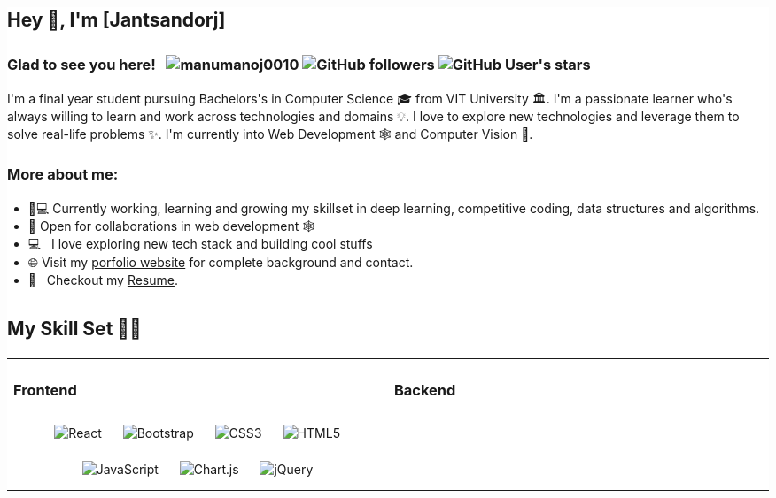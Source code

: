 ## Hey 👋, I'm [Jantsandorj]




### Glad to see you here! &nbsp; <img src="https://komarev.com/ghpvc/?username=manumanoj0010&label=Profile%20views&color=0e75b6&style=flat" alt="manumanoj0010" /> ![GitHub followers](https://img.shields.io/github/followers/manumanoj0010) ![GitHub User's stars](https://img.shields.io/github/stars/manumanoj0010)

I'm a final year student pursuing Bachelors's in Computer Science 🎓 from VIT University 🏛. I'm a passionate learner who's always willing to learn and work across technologies and domains 💡. I love to explore new technologies and leverage them to solve real-life problems ✨. I'm currently into Web Development 🕸️ and Computer Vision 👀.

### More about me:

- 👨💻 Currently working, learning and growing my skillset in deep learning, competitive coding, data structures and algorithms.
- 🤝 Open for collaborations in web development 🕸️
- 💻 &nbsp; I love exploring new tech stack and building cool stuffs
- 🌐 Visit my [porfolio website](https://manumanoj.me) for complete background and contact.
- 📝 &nbsp; Checkout my [Resume](https://manumanoj.me/Resume.pdf).

## My Skill Set 👩‍💻

<table><tr><td valign="top" width="33%">



### Frontend  
   
<div align="center">  
<img style="margin: 10px" src="https://profilinator.rishav.dev/skills-assets/react-original-wordmark.svg" alt="React" height="50" />  
<img style="margin: 10px" src="https://profilinator.rishav.dev/skills-assets/bootstrap-plain.svg" alt="Bootstrap" height="50" />  
<img style="margin: 10px" src="https://profilinator.rishav.dev/skills-assets/css3-original-wordmark.svg" alt="CSS3" height="50" />  
<img style="margin: 10px" src="https://profilinator.rishav.dev/skills-assets/html5-original-wordmark.svg" alt="HTML5" height="50" />  
<img style="margin: 10px" src="https://profilinator.rishav.dev/skills-assets/javascript-original.svg" alt="JavaScript" height="50" />  
<img style="margin: 10px" src="https://profilinator.rishav.dev/skills-assets/logo-title.svg" alt="Chart.js" height="50" />  
<img style="margin: 10px" src="https://profilinator.rishav.dev/skills-assets/jquery.png" alt="jQuery" height="50" />  
</div>

</td><td valign="top" width="33%">



### Backend
   